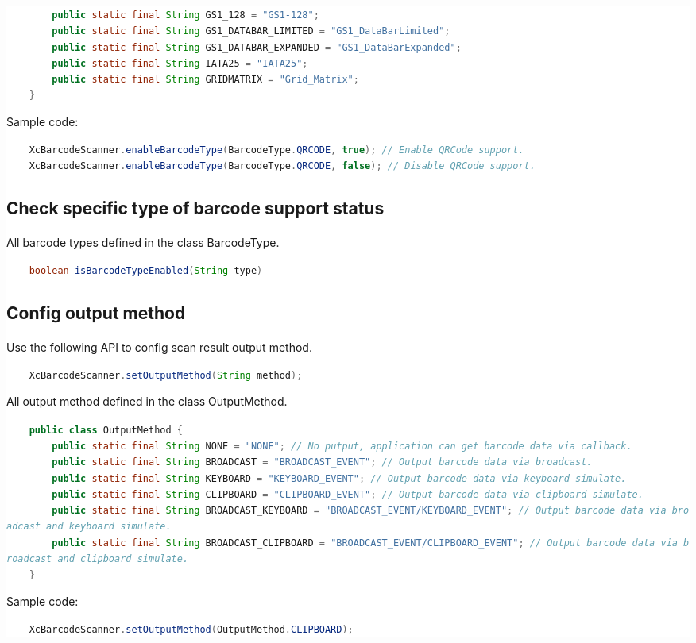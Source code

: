 ```java
        public static final String GS1_128 = "GS1-128";
        public static final String GS1_DATABAR_LIMITED = "GS1_DataBarLimited";
        public static final String GS1_DATABAR_EXPANDED = "GS1_DataBarExpanded";
        public static final String IATA25 = "IATA25";
        public static final String GRIDMATRIX = "Grid_Matrix";
    }
```

Sample code:

```java
    XcBarcodeScanner.enableBarcodeType(BarcodeType.QRCODE, true); // Enable QRCode support.
    XcBarcodeScanner.enableBarcodeType(BarcodeType.QRCODE, false); // Disable QRCode support.
```

## Check specific type of barcode support status

All barcode types defined in the class BarcodeType.

```java
    boolean isBarcodeTypeEnabled(String type)
```

## Config output method

Use the following API to config scan result output method.

```java
    XcBarcodeScanner.setOutputMethod(String method);
```

All output method defined in the class OutputMethod.

```java
    public class OutputMethod {
        public static final String NONE = "NONE"; // No putput, application can get barcode data via callback.
        public static final String BROADCAST = "BROADCAST_EVENT"; // Output barcode data via broadcast.
        public static final String KEYBOARD = "KEYBOARD_EVENT"; // Output barcode data via keyboard simulate.
        public static final String CLIPBOARD = "CLIPBOARD_EVENT"; // Output barcode data via clipboard simulate.
        public static final String BROADCAST_KEYBOARD = "BROADCAST_EVENT/KEYBOARD_EVENT"; // Output barcode data via broadcast and keyboard simulate.
        public static final String BROADCAST_CLIPBOARD = "BROADCAST_EVENT/CLIPBOARD_EVENT"; // Output barcode data via broadcast and clipboard simulate.
    }
```

Sample code:

```java
    XcBarcodeScanner.setOutputMethod(OutputMethod.CLIPBOARD);
```
